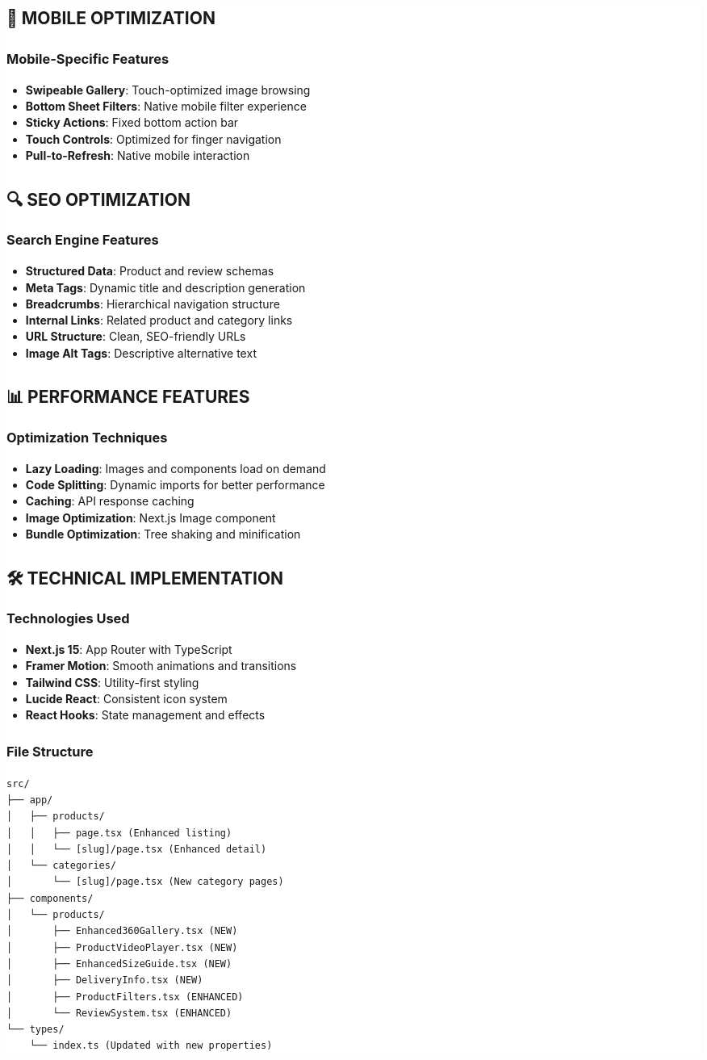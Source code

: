 ## 📱 MOBILE OPTIMIZATION

### Mobile-Specific Features
- **Swipeable Gallery**: Touch-optimized image browsing
- **Bottom Sheet Filters**: Native mobile filter experience
- **Sticky Actions**: Fixed bottom action bar
- **Touch Controls**: Optimized for finger navigation
- **Pull-to-Refresh**: Native mobile interaction

## 🔍 SEO OPTIMIZATION

### Search Engine Features
- **Structured Data**: Product and review schemas
- **Meta Tags**: Dynamic title and description generation
- **Breadcrumbs**: Hierarchical navigation structure
- **Internal Links**: Related product and category links
- **URL Structure**: Clean, SEO-friendly URLs
- **Image Alt Tags**: Descriptive alternative text

## 📊 PERFORMANCE FEATURES

### Optimization Techniques
- **Lazy Loading**: Images and components load on demand
- **Code Splitting**: Dynamic imports for better performance
- **Caching**: API response caching
- **Image Optimization**: Next.js Image component
- **Bundle Optimization**: Tree shaking and minification

## 🛠 TECHNICAL IMPLEMENTATION

### Technologies Used
- **Next.js 15**: App Router with TypeScript
- **Framer Motion**: Smooth animations and transitions
- **Tailwind CSS**: Utility-first styling
- **Lucide React**: Consistent icon system
- **React Hooks**: State management and effects

### File Structure
```
src/
├── app/
│   ├── products/
│   │   ├── page.tsx (Enhanced listing)
│   │   └── [slug]/page.tsx (Enhanced detail)
│   └── categories/
│       └── [slug]/page.tsx (New category pages)
├── components/
│   └── products/
│       ├── Enhanced360Gallery.tsx (NEW)
│       ├── ProductVideoPlayer.tsx (NEW)
│       ├── EnhancedSizeGuide.tsx (NEW)
│       ├── DeliveryInfo.tsx (NEW)
│       ├── ProductFilters.tsx (ENHANCED)
│       └── ReviewSystem.tsx (ENHANCED)
└── types/
    └── index.ts (Updated with new properties)
```
